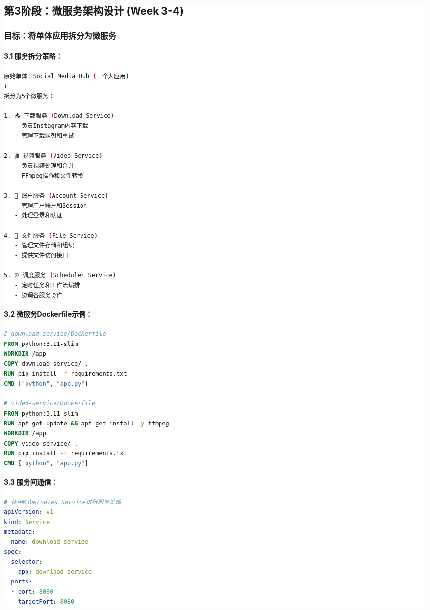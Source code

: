 ## 第3阶段：微服务架构设计 (Week 3-4)

### 目标：将单体应用拆分为微服务

#### 3.1 服务拆分策略：
```bash
原始单体：Social Media Hub (一个大应用)
↓
拆分为5个微服务：

1. 📥 下载服务 (Download Service)
   - 负责Instagram内容下载
   - 管理下载队列和重试

2. 🎬 视频服务 (Video Service)  
   - 负责视频处理和合并
   - FFmpeg操作和文件转换

3. 👤 账户服务 (Account Service)
   - 管理用户账户和Session
   - 处理登录和认证

4. 📁 文件服务 (File Service)
   - 管理文件存储和组织
   - 提供文件访问接口

5. ⏰ 调度服务 (Scheduler Service)
   - 定时任务和工作流编排
   - 协调各服务协作
```

#### 3.2 微服务Dockerfile示例：
```dockerfile
# download-service/Dockerfile
FROM python:3.11-slim
WORKDIR /app
COPY download_service/ .
RUN pip install -r requirements.txt
CMD ["python", "app.py"]

# video-service/Dockerfile  
FROM python:3.11-slim
RUN apt-get update && apt-get install -y ffmpeg
WORKDIR /app
COPY video_service/ .
RUN pip install -r requirements.txt
CMD ["python", "app.py"]
```

#### 3.3 服务间通信：
```yaml
# 使用Kubernetes Service进行服务发现
apiVersion: v1
kind: Service
metadata:
  name: download-service
spec:
  selector:
    app: download-service
  ports:
  - port: 8080
    targetPort: 8080

```